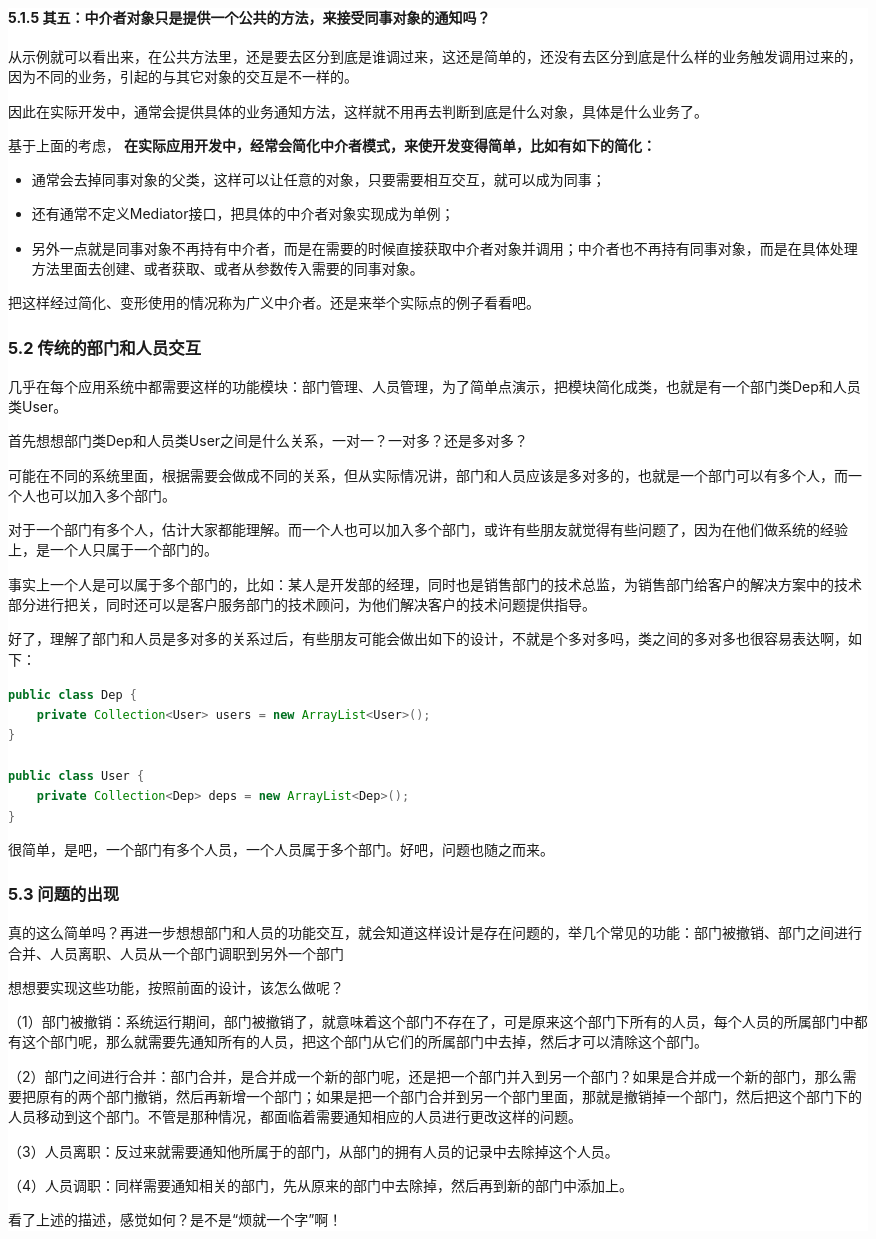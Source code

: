 #### 5.1.5 其五：中介者对象只是提供一个公共的方法，来接受同事对象的通知吗？

从示例就可以看出来，在公共方法里，还是要去区分到底是谁调过来，这还是简单的，还没有去区分到底是什么样的业务触发调用过来的，因为不同的业务，引起的与其它对象的交互是不一样的。

因此在实际开发中，通常会提供具体的业务通知方法，这样就不用再去判断到底是什么对象，具体是什么业务了。

基于上面的考虑， **在实际应用开发中，经常会简化中介者模式，来使开发变得简单，比如有如下的简化：**

* 通常会去掉同事对象的父类，这样可以让任意的对象，只要需要相互交互，就可以成为同事；

* 还有通常不定义Mediator接口，把具体的中介者对象实现成为单例；

* 另外一点就是同事对象不再持有中介者，而是在需要的时候直接获取中介者对象并调用；中介者也不再持有同事对象，而是在具体处理方法里面去创建、或者获取、或者从参数传入需要的同事对象。
 
把这样经过简化、变形使用的情况称为广义中介者。还是来举个实际点的例子看看吧。

### 5.2 传统的部门和人员交互

几乎在每个应用系统中都需要这样的功能模块：部门管理、人员管理，为了简单点演示，把模块简化成类，也就是有一个部门类Dep和人员类User。

首先想想部门类Dep和人员类User之间是什么关系，一对一？一对多？还是多对多？

可能在不同的系统里面，根据需要会做成不同的关系，但从实际情况讲，部门和人员应该是多对多的，也就是一个部门可以有多个人，而一个人也可以加入多个部门。

对于一个部门有多个人，估计大家都能理解。而一个人也可以加入多个部门，或许有些朋友就觉得有些问题了，因为在他们做系统的经验上，是一个人只属于一个部门的。

事实上一个人是可以属于多个部门的，比如：某人是开发部的经理，同时也是销售部门的技术总监，为销售部门给客户的解决方案中的技术部分进行把关，同时还可以是客户服务部门的技术顾问，为他们解决客户的技术问题提供指导。

好了，理解了部门和人员是多对多的关系过后，有些朋友可能会做出如下的设计，不就是个多对多吗，类之间的多对多也很容易表达啊，如下：

```java
public class Dep {
    private Collection<User> users = new ArrayList<User>();
}

public class User {
    private Collection<Dep> deps = new ArrayList<Dep>();
}
```

很简单，是吧，一个部门有多个人员，一个人员属于多个部门。好吧，问题也随之而来。

### 5.3 问题的出现

真的这么简单吗？再进一步想想部门和人员的功能交互，就会知道这样设计是存在问题的，举几个常见的功能：部门被撤销、部门之间进行合并、人员离职、人员从一个部门调职到另外一个部门

想想要实现这些功能，按照前面的设计，该怎么做呢？

（1）部门被撤销：系统运行期间，部门被撤销了，就意味着这个部门不存在了，可是原来这个部门下所有的人员，每个人员的所属部门中都有这个部门呢，那么就需要先通知所有的人员，把这个部门从它们的所属部门中去掉，然后才可以清除这个部门。

（2）部门之间进行合并：部门合并，是合并成一个新的部门呢，还是把一个部门并入到另一个部门？如果是合并成一个新的部门，那么需要把原有的两个部门撤销，然后再新增一个部门；如果是把一个部门合并到另一个部门里面，那就是撤销掉一个部门，然后把这个部门下的人员移动到这个部门。不管是那种情况，都面临着需要通知相应的人员进行更改这样的问题。

（3）人员离职：反过来就需要通知他所属于的部门，从部门的拥有人员的记录中去除掉这个人员。

（4）人员调职：同样需要通知相关的部门，先从原来的部门中去除掉，然后再到新的部门中添加上。

看了上述的描述，感觉如何？是不是“烦就一个字”啊！
